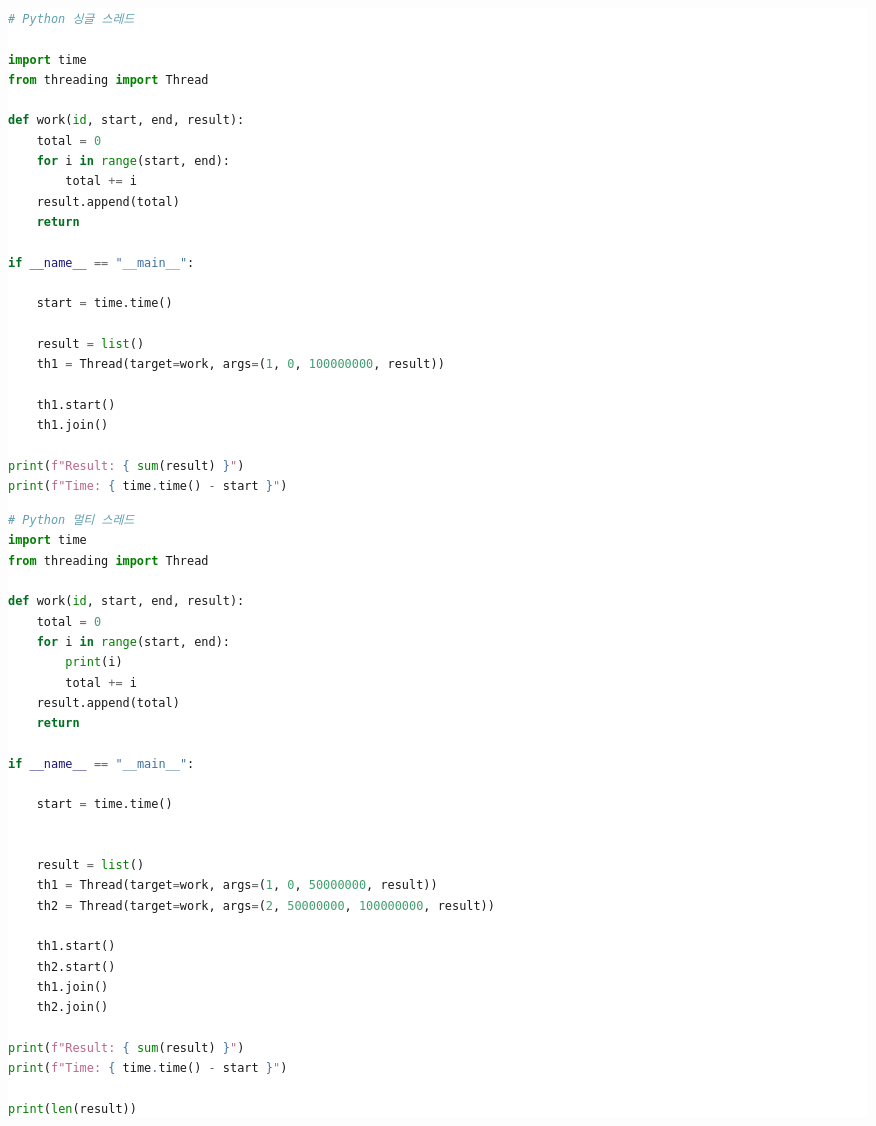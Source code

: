 
```py
# Python 싱글 스레드

import time
from threading import Thread

def work(id, start, end, result):
    total = 0
    for i in range(start, end):
        total += i
    result.append(total)
    return

if __name__ == "__main__":

    start = time.time()

    result = list()
    th1 = Thread(target=work, args=(1, 0, 100000000, result))
    
    th1.start()
    th1.join()

print(f"Result: { sum(result) }")
print(f"Time: { time.time() - start }")
```

```py
# Python 멀티 스레드
import time
from threading import Thread

def work(id, start, end, result):
    total = 0
    for i in range(start, end):
        print(i)
        total += i
    result.append(total)
    return

if __name__ == "__main__":

    start = time.time()


    result = list()
    th1 = Thread(target=work, args=(1, 0, 50000000, result))
    th2 = Thread(target=work, args=(2, 50000000, 100000000, result))
    
    th1.start()
    th2.start()
    th1.join()
    th2.join()

print(f"Result: { sum(result) }")
print(f"Time: { time.time() - start }")

print(len(result))
```
